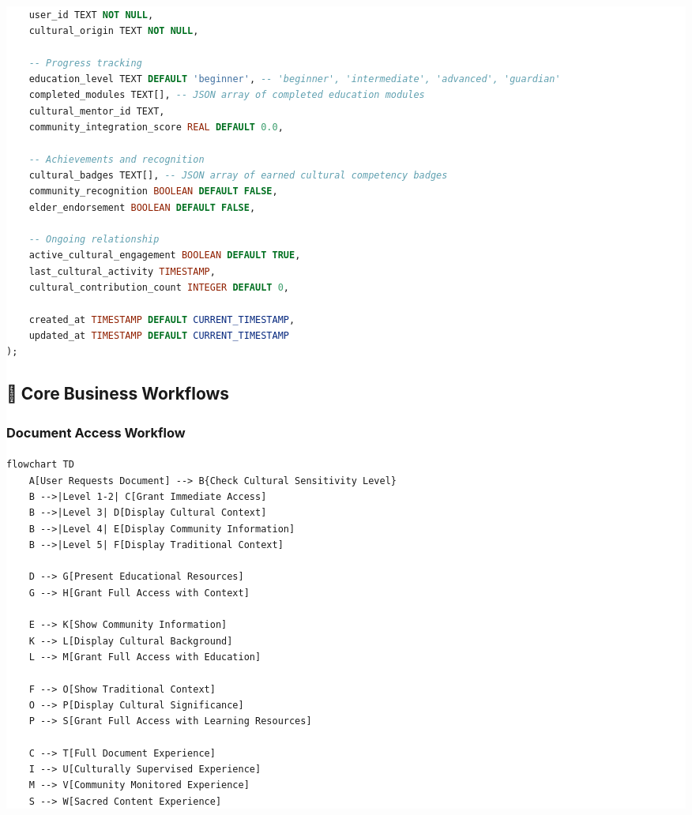 ```sql
    user_id TEXT NOT NULL,
    cultural_origin TEXT NOT NULL,

    -- Progress tracking
    education_level TEXT DEFAULT 'beginner', -- 'beginner', 'intermediate', 'advanced', 'guardian'
    completed_modules TEXT[], -- JSON array of completed education modules
    cultural_mentor_id TEXT,
    community_integration_score REAL DEFAULT 0.0,

    -- Achievements and recognition
    cultural_badges TEXT[], -- JSON array of earned cultural competency badges
    community_recognition BOOLEAN DEFAULT FALSE,
    elder_endorsement BOOLEAN DEFAULT FALSE,

    -- Ongoing relationship
    active_cultural_engagement BOOLEAN DEFAULT TRUE,
    last_cultural_activity TIMESTAMP,
    cultural_contribution_count INTEGER DEFAULT 0,

    created_at TIMESTAMP DEFAULT CURRENT_TIMESTAMP,
    updated_at TIMESTAMP DEFAULT CURRENT_TIMESTAMP
);
```

## 🔄 Core Business Workflows

### Document Access Workflow

```mermaid
flowchart TD
    A[User Requests Document] --> B{Check Cultural Sensitivity Level}
    B -->|Level 1-2| C[Grant Immediate Access]
    B -->|Level 3| D[Display Cultural Context]
    B -->|Level 4| E[Display Community Information]
    B -->|Level 5| F[Display Traditional Context]

    D --> G[Present Educational Resources]
    G --> H[Grant Full Access with Context]

    E --> K[Show Community Information]
    K --> L[Display Cultural Background]
    L --> M[Grant Full Access with Education]

    F --> O[Show Traditional Context]
    O --> P[Display Cultural Significance]
    P --> S[Grant Full Access with Learning Resources]

    C --> T[Full Document Experience]
    I --> U[Culturally Supervised Experience]
    M --> V[Community Monitored Experience]
    S --> W[Sacred Content Experience]
```
